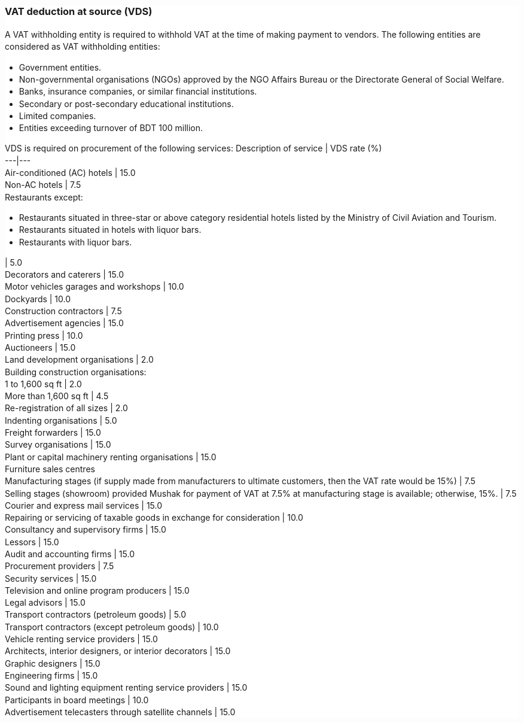 
### VAT deduction at source (VDS)
A VAT withholding entity is required to withhold VAT at the time of making payment to vendors. The following entities are considered as VAT withholding entities:
  * Government entities.
  * Non-governmental organisations (NGOs) approved by the NGO Affairs Bureau or the Directorate General of Social Welfare.
  * Banks, insurance companies, or similar financial institutions.
  * Secondary or post-secondary educational institutions.
  * Limited companies.
  * Entities exceeding turnover of BDT 100 million.


VDS is required on procurement of the following services:
Description of service | VDS rate (%)  
---|---  
Air-conditioned (AC) hotels | 15.0  
Non-AC hotels | 7.5  
Restaurants except:
  * Restaurants situated in three-star or above category residential hotels listed by the Ministry of Civil Aviation and Tourism.
  * Restaurants situated in hotels with liquor bars.
  * Restaurants with liquor bars.

| 5.0  
Decorators and caterers | 15.0  
Motor vehicles garages and workshops | 10.0  
Dockyards | 10.0  
Construction contractors | 7.5  
Advertisement agencies | 15.0  
Printing press | 10.0  
Auctioneers | 15.0  
Land development organisations | 2.0  
Building construction organisations:  
1 to 1,600 sq ft | 2.0  
More than 1,600 sq ft | 4.5  
Re-registration of all sizes | 2.0  
Indenting organisations | 5.0  
Freight forwarders | 15.0  
Survey organisations | 15.0  
Plant or capital machinery renting organisations | 15.0  
Furniture sales centres  
Manufacturing stages (if supply made from manufacturers to ultimate customers, then the VAT rate would be 15%) | 7.5  
Selling stages (showroom) provided Mushak for payment of VAT at 7.5% at manufacturing stage is available; otherwise, 15%. | 7.5  
Courier and express mail services | 15.0  
Repairing or servicing of taxable goods in exchange for consideration | 10.0  
Consultancy and supervisory firms | 15.0  
Lessors | 15.0  
Audit and accounting firms | 15.0  
Procurement providers | 7.5  
Security services | 15.0  
Television and online program producers | 15.0  
Legal advisors | 15.0  
Transport contractors (petroleum goods) | 5.0  
Transport contractors (except petroleum goods) | 10.0  
Vehicle renting service providers | 15.0  
Architects, interior designers, or interior decorators | 15.0  
Graphic designers | 15.0  
Engineering firms | 15.0  
Sound and lighting equipment renting service providers | 15.0  
Participants in board meetings | 10.0  
Advertisement telecasters through satellite channels | 15.0  